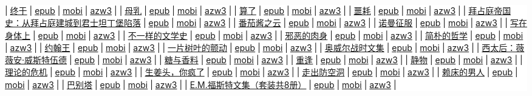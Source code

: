 | [终于](http://ct.dalanmei.com/f/31084289-572105515-5333f3) | [epub](http://ct.dalanmei.com/f/31084289-572105515-5333f3) | [mobi](http://ct.dalanmei.com/f/31084289-571726815-d79524) | [azw3](http://ct.dalanmei.com/f/31084289-572114968-43abde) |
| [母乳](http://ct.dalanmei.com/f/31084289-572106872-7fc046) | [epub](http://ct.dalanmei.com/f/31084289-572106872-7fc046) | [mobi](http://ct.dalanmei.com/f/31084289-571726714-938b0f) | [azw3](http://ct.dalanmei.com/f/31084289-572115184-08fe89) |
| [算了](http://ct.dalanmei.com/f/31084289-572107871-4a13cf) | [epub](http://ct.dalanmei.com/f/31084289-572107871-4a13cf) | [mobi](http://ct.dalanmei.com/f/31084289-571726660-577d37) | [azw3](http://ct.dalanmei.com/f/31084289-572115420-af2b60) |
| [噩耗](http://ct.dalanmei.com/f/31084289-572110979-155aa8) | [epub](http://ct.dalanmei.com/f/31084289-572110979-155aa8) | [mobi](http://ct.dalanmei.com/f/31084289-571725414-50d083) | [azw3](http://ct.dalanmei.com/f/31084289-572115767-1675de) |
| [拜占庭帝国史：从拜占庭建城到君士坦丁堡陷落](http://ct.dalanmei.com/f/31084289-572111242-1defce) | [epub](http://ct.dalanmei.com/f/31084289-572111242-1defce) | [mobi](http://ct.dalanmei.com/f/31084289-571725400-0e28e5) | [azw3](http://ct.dalanmei.com/f/31084289-572115785-063e49) |
| [番茄酱之云](http://ct.dalanmei.com/f/31084289-572112435-85cccd) | [epub](http://ct.dalanmei.com/f/31084289-572112435-85cccd) | [mobi](http://ct.dalanmei.com/f/31084289-571723664-0124dc) | [azw3](http://ct.dalanmei.com/f/31084289-572116398-ee816b) |
| [诺曼征服](http://ct.dalanmei.com/f/31084289-572112690-50bc3e) | [epub](http://ct.dalanmei.com/f/31084289-572112690-50bc3e) | [mobi](http://ct.dalanmei.com/f/31084289-571723114-70a2a2) | [azw3](http://ct.dalanmei.com/f/31084289-572116944-e0997f) |
| [写在身体上](http://ct.dalanmei.com/f/31084289-572112880-654260) | [epub](http://ct.dalanmei.com/f/31084289-572112880-654260) | [mobi](http://ct.dalanmei.com/f/31084289-571722187-2f7dec) | [azw3](http://ct.dalanmei.com/f/31084289-572117442-236374) |
| [不一样的文学史](http://ct.dalanmei.com/f/31084289-572114265-d94cec) | [epub](http://ct.dalanmei.com/f/31084289-572114265-d94cec) | [mobi](http://ct.dalanmei.com/f/31084289-571713603-891742) | [azw3](http://ct.dalanmei.com/f/31084289-572128525-413778) |
| [邪恶的肉身](http://ct.dalanmei.com/f/31084289-572115019-72012a) | [epub](http://ct.dalanmei.com/f/31084289-572115019-72012a) | [mobi](http://ct.dalanmei.com/f/31084289-571710037-675c7a) | [azw3](http://ct.dalanmei.com/f/31084289-572135743-20f06b) |
| [简朴的哲学](http://ct.dalanmei.com/f/31084289-572115500-c5e6ee) | [epub](http://ct.dalanmei.com/f/31084289-572115500-c5e6ee) | [mobi](http://ct.dalanmei.com/f/31084289-571707787-47889d) | [azw3](http://ct.dalanmei.com/f/31084289-572137976-f81e30) |
| [约翰王](http://ct.dalanmei.com/f/31084289-572115653-01a9a1) | [epub](http://ct.dalanmei.com/f/31084289-572115653-01a9a1) | [mobi](http://ct.dalanmei.com/f/31084289-571705734-7739eb) | [azw3](http://ct.dalanmei.com/f/31084289-572139319-1f6408) |
| [一片树叶的颤动](http://ct.dalanmei.com/f/31084289-572116021-ffe478) | [epub](http://ct.dalanmei.com/f/31084289-572116021-ffe478) | [mobi](http://ct.dalanmei.com/f/31084289-571681831-0db85b) | [azw3](http://ct.dalanmei.com/f/31084289-572154953-ef70fb) |
| [奥威尔战时文集](http://ct.dalanmei.com/f/31084289-572116064-e0a9c2) | [epub](http://ct.dalanmei.com/f/31084289-572116064-e0a9c2) | [mobi](http://ct.dalanmei.com/f/31084289-571679860-995411) | [azw3](http://ct.dalanmei.com/f/31084289-572156215-3320fb) |
| [西太后：薇薇安·威斯特伍德](http://ct.dalanmei.com/f/31084289-572116105-fcbe6c) | [epub](http://ct.dalanmei.com/f/31084289-572116105-fcbe6c) | [mobi](http://ct.dalanmei.com/f/31084289-571678701-a09b13) | [azw3](http://ct.dalanmei.com/f/31084289-572156995-c5993d) |
| [糖与香料](http://ct.dalanmei.com/f/31084289-572116452-d25617) | [epub](http://ct.dalanmei.com/f/31084289-572116452-d25617) | [mobi](http://ct.dalanmei.com/f/31084289-571669801-338966) | [azw3](http://ct.dalanmei.com/f/31084289-572175973-0dba76) |
| [重逢](http://ct.dalanmei.com/f/31084289-572116573-e49d12) | [epub](http://ct.dalanmei.com/f/31084289-572116573-e49d12) | [mobi](http://ct.dalanmei.com/f/31084289-571667279-aa3879) | [azw3](http://ct.dalanmei.com/f/31084289-572176300-3e35e4) |
| [静物](http://ct.dalanmei.com/f/31084289-572116898-829ecf) | [epub](http://ct.dalanmei.com/f/31084289-572116898-829ecf) | [mobi](http://ct.dalanmei.com/f/31084289-571658488-82532b) | [azw3](http://ct.dalanmei.com/f/31084289-572178014-aa6fe8) |
| [理论的危机](http://ct.dalanmei.com/f/31084289-572117329-85b6ad) | [epub](http://ct.dalanmei.com/f/31084289-572117329-85b6ad) | [mobi](http://ct.dalanmei.com/f/31084289-571654368-af5824) | [azw3](http://ct.dalanmei.com/f/31084289-572179702-1ce5b7) |
| [生姜头，你疯了](http://ct.dalanmei.com/f/31084289-572117374-ceca42) | [epub](http://ct.dalanmei.com/f/31084289-572117374-ceca42) | [mobi](http://ct.dalanmei.com/f/31084289-571653729-e3756d) | [azw3](http://ct.dalanmei.com/f/31084289-572179806-c1a55b) |
| [走出防空洞](http://ct.dalanmei.com/f/31084289-572117433-facae2) | [epub](http://ct.dalanmei.com/f/31084289-572117433-facae2) | [mobi](http://ct.dalanmei.com/f/31084289-571653099-098cb8) | [azw3](http://ct.dalanmei.com/f/31084289-572179872-5969cf) |
| [赖床的男人](http://ct.dalanmei.com/f/31084289-572117522-ef2f5d) | [epub](http://ct.dalanmei.com/f/31084289-572117522-ef2f5d) | [mobi](http://ct.dalanmei.com/f/31084289-571652252-e18143) | [azw3](http://ct.dalanmei.com/f/31084289-572179980-6ae25b) |
| [巴别塔](http://ct.dalanmei.com/f/31084289-572120325-7bea7c) | [epub](http://ct.dalanmei.com/f/31084289-572120325-7bea7c) | [mobi](http://ct.dalanmei.com/f/31084289-571647095-5cfcde) | [azw3](http://ct.dalanmei.com/f/31084289-572180640-0e6c10) |
| [E.M.福斯特文集（套装共8册）](http://ct.dalanmei.com/f/31084289-572120864-289c97) | [epub](http://ct.dalanmei.com/f/31084289-572120864-289c97) | [mobi](http://ct.dalanmei.com/f/31084289-571638707-81489c) | [azw3](http://ct.dalanmei.com/f/31084289-572182153-8b8db6) |